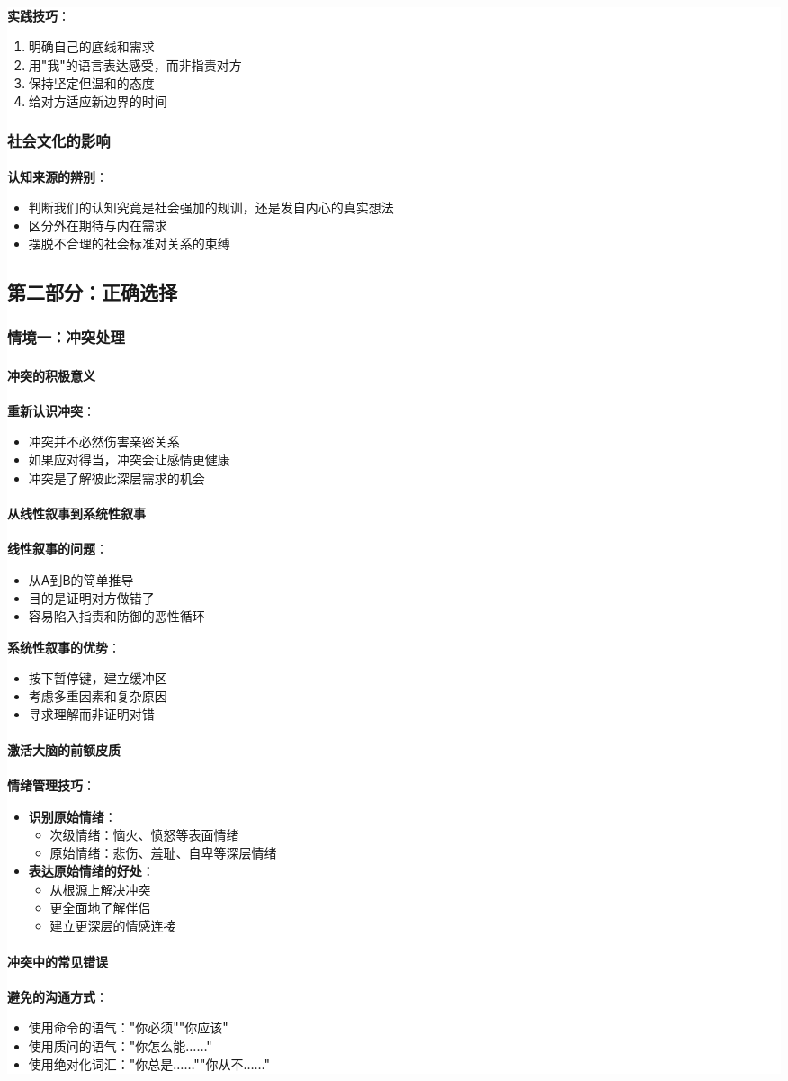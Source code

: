 **实践技巧**：
1. 明确自己的底线和需求
2. 用"我"的语言表达感受，而非指责对方
3. 保持坚定但温和的态度
4. 给对方适应新边界的时间

### 社会文化的影响

**认知来源的辨别**：
- 判断我们的认知究竟是社会强加的规训，还是发自内心的真实想法
- 区分外在期待与内在需求
- 摆脱不合理的社会标准对关系的束缚

## 第二部分：正确选择

### 情境一：冲突处理

#### 冲突的积极意义

**重新认识冲突**：
- 冲突并不必然伤害亲密关系
- 如果应对得当，冲突会让感情更健康
- 冲突是了解彼此深层需求的机会

#### 从线性叙事到系统性叙事

**线性叙事的问题**：
- 从A到B的简单推导
- 目的是证明对方做错了
- 容易陷入指责和防御的恶性循环

**系统性叙事的优势**：
- 按下暂停键，建立缓冲区
- 考虑多重因素和复杂原因
- 寻求理解而非证明对错

#### 激活大脑的前额皮质

**情绪管理技巧**：
- **识别原始情绪**：
  - 次级情绪：恼火、愤怒等表面情绪
  - 原始情绪：悲伤、羞耻、自卑等深层情绪
- **表达原始情绪的好处**：
  - 从根源上解决冲突
  - 更全面地了解伴侣
  - 建立更深层的情感连接

#### 冲突中的常见错误

**避免的沟通方式**：
- 使用命令的语气："你必须""你应该"
- 使用质问的语气："你怎么能……"
- 使用绝对化词汇："你总是……""你从不……"
